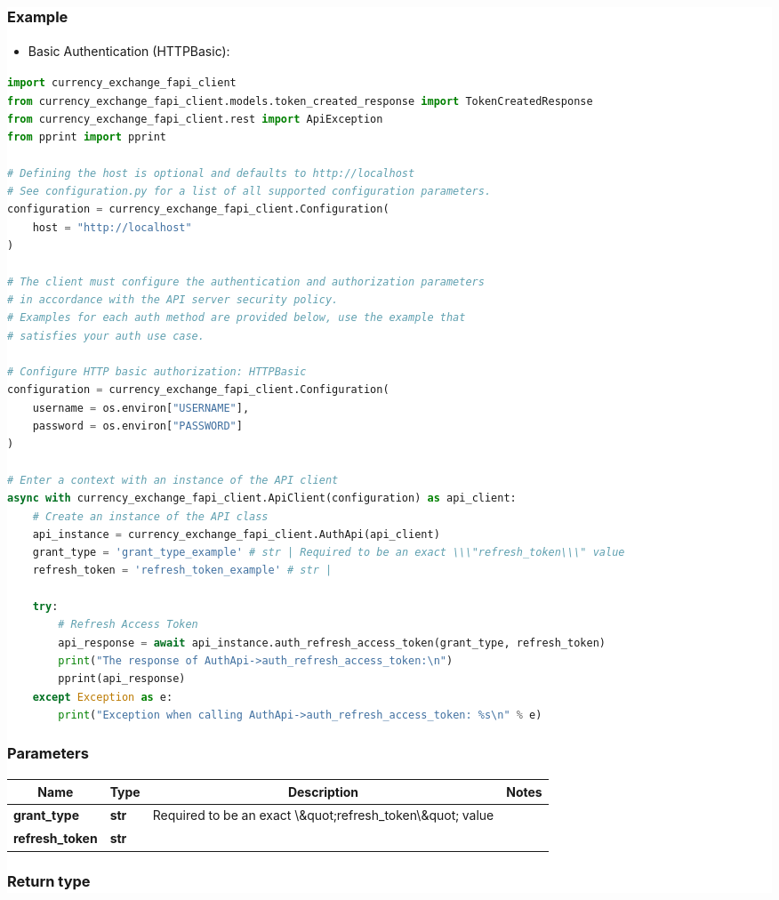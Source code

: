 ### Example

* Basic Authentication (HTTPBasic):

```python
import currency_exchange_fapi_client
from currency_exchange_fapi_client.models.token_created_response import TokenCreatedResponse
from currency_exchange_fapi_client.rest import ApiException
from pprint import pprint

# Defining the host is optional and defaults to http://localhost
# See configuration.py for a list of all supported configuration parameters.
configuration = currency_exchange_fapi_client.Configuration(
    host = "http://localhost"
)

# The client must configure the authentication and authorization parameters
# in accordance with the API server security policy.
# Examples for each auth method are provided below, use the example that
# satisfies your auth use case.

# Configure HTTP basic authorization: HTTPBasic
configuration = currency_exchange_fapi_client.Configuration(
    username = os.environ["USERNAME"],
    password = os.environ["PASSWORD"]
)

# Enter a context with an instance of the API client
async with currency_exchange_fapi_client.ApiClient(configuration) as api_client:
    # Create an instance of the API class
    api_instance = currency_exchange_fapi_client.AuthApi(api_client)
    grant_type = 'grant_type_example' # str | Required to be an exact \\\"refresh_token\\\" value
    refresh_token = 'refresh_token_example' # str | 

    try:
        # Refresh Access Token
        api_response = await api_instance.auth_refresh_access_token(grant_type, refresh_token)
        print("The response of AuthApi->auth_refresh_access_token:\n")
        pprint(api_response)
    except Exception as e:
        print("Exception when calling AuthApi->auth_refresh_access_token: %s\n" % e)
```



### Parameters


Name | Type | Description  | Notes
------------- | ------------- | ------------- | -------------
 **grant_type** | **str**| Required to be an exact \\\&quot;refresh_token\\\&quot; value | 
 **refresh_token** | **str**|  | 

### Return type
